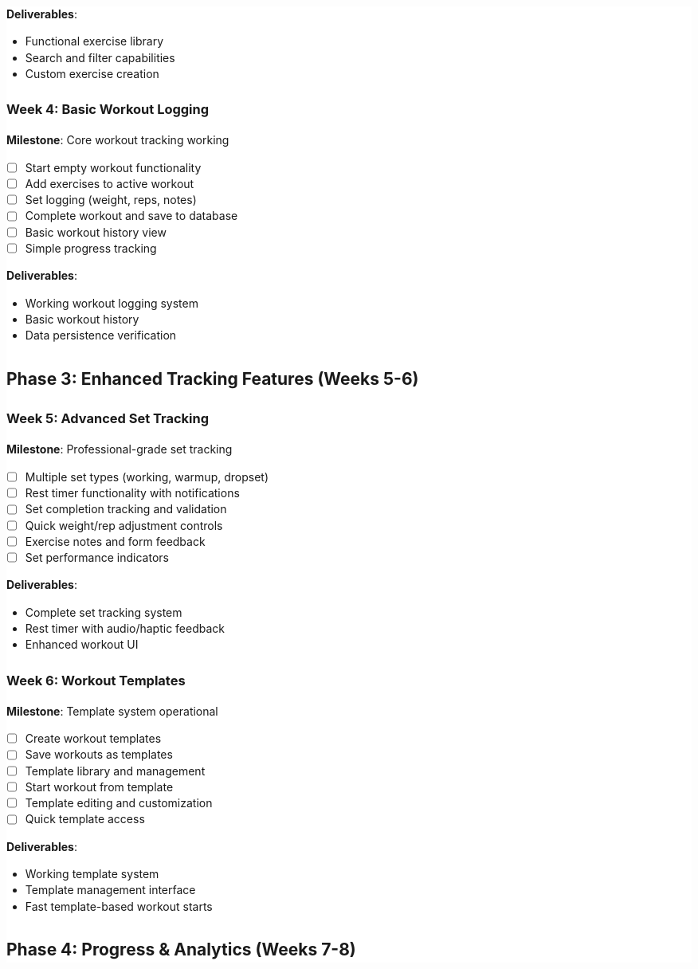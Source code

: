 **Deliverables**:
- Functional exercise library
- Search and filter capabilities
- Custom exercise creation

### Week 4: Basic Workout Logging
**Milestone**: Core workout tracking working
- [ ] Start empty workout functionality
- [ ] Add exercises to active workout
- [ ] Set logging (weight, reps, notes)
- [ ] Complete workout and save to database
- [ ] Basic workout history view
- [ ] Simple progress tracking

**Deliverables**:
- Working workout logging system
- Basic workout history
- Data persistence verification

## Phase 3: Enhanced Tracking Features (Weeks 5-6)

### Week 5: Advanced Set Tracking
**Milestone**: Professional-grade set tracking
- [ ] Multiple set types (working, warmup, dropset)
- [ ] Rest timer functionality with notifications
- [ ] Set completion tracking and validation
- [ ] Quick weight/rep adjustment controls
- [ ] Exercise notes and form feedback
- [ ] Set performance indicators

**Deliverables**:
- Complete set tracking system
- Rest timer with audio/haptic feedback
- Enhanced workout UI

### Week 6: Workout Templates
**Milestone**: Template system operational
- [ ] Create workout templates
- [ ] Save workouts as templates
- [ ] Template library and management
- [ ] Start workout from template
- [ ] Template editing and customization
- [ ] Quick template access

**Deliverables**:
- Working template system
- Template management interface
- Fast template-based workout starts

## Phase 4: Progress & Analytics (Weeks 7-8)
